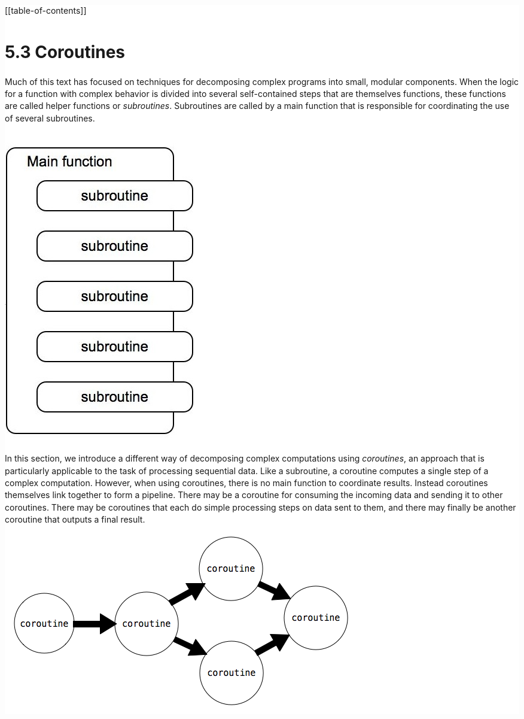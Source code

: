 
[[table-of-contents]]

# 5.3 Coroutines

Much of this text has focused on techniques for decomposing complex programs into small, modular components. When the logic for a function with complex behavior is divided into several self-contained steps that are themselves functions, these functions are called helper functions or *subroutines*. Subroutines are called by a main function that is responsible for coordinating the use of several subroutines.

![](img/subroutine.png)

In this section, we introduce a different way of decomposing complex computations using *coroutines*, an approach that is particularly applicable to the task of processing sequential data. Like a subroutine, a coroutine computes a single step of a complex computation. However, when using coroutines, there is no main function to coordinate results. Instead coroutines themselves link together to form a pipeline. There may be a coroutine for consuming the incoming data and sending it to other coroutines. There may be coroutines that each do simple processing steps on data sent to them, and there may finally be another coroutine that outputs a final result.

![](img/coroutine.png)
